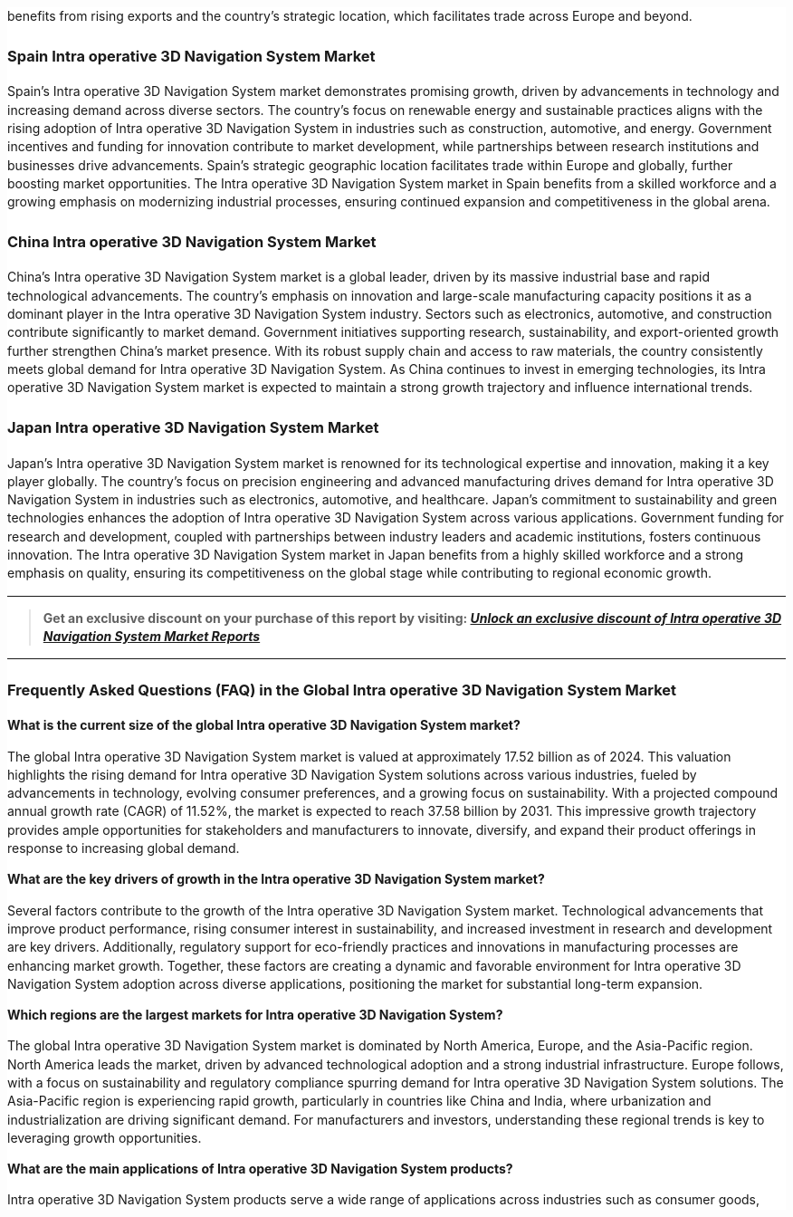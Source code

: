benefits from rising exports and the country&rsquo;s strategic location, which facilitates trade across Europe and beyond.</p><h3>Spain Intra operative 3D Navigation System Market</h3><p>Spain&rsquo;s Intra operative 3D Navigation System market demonstrates promising growth, driven by advancements in technology and increasing demand across diverse sectors. The country&rsquo;s focus on renewable energy and sustainable practices aligns with the rising adoption of Intra operative 3D Navigation System in industries such as construction, automotive, and energy. Government incentives and funding for innovation contribute to market development, while partnerships between research institutions and businesses drive advancements. Spain&rsquo;s strategic geographic location facilitates trade within Europe and globally, further boosting market opportunities. The Intra operative 3D Navigation System market in Spain benefits from a skilled workforce and a growing emphasis on modernizing industrial processes, ensuring continued expansion and competitiveness in the global arena.</p><h3>China Intra operative 3D Navigation System Market</h3><p>China&rsquo;s Intra operative 3D Navigation System market is a global leader, driven by its massive industrial base and rapid technological advancements. The country&rsquo;s emphasis on innovation and large-scale manufacturing capacity positions it as a dominant player in the Intra operative 3D Navigation System industry. Sectors such as electronics, automotive, and construction contribute significantly to market demand. Government initiatives supporting research, sustainability, and export-oriented growth further strengthen China&rsquo;s market presence. With its robust supply chain and access to raw materials, the country consistently meets global demand for Intra operative 3D Navigation System. As China continues to invest in emerging technologies, its Intra operative 3D Navigation System market is expected to maintain a strong growth trajectory and influence international trends.</p><h3>Japan Intra operative 3D Navigation System Market</h3><p>Japan&rsquo;s Intra operative 3D Navigation System market is renowned for its technological expertise and innovation, making it a key player globally. The country&rsquo;s focus on precision engineering and advanced manufacturing drives demand for Intra operative 3D Navigation System in industries such as electronics, automotive, and healthcare. Japan&rsquo;s commitment to sustainability and green technologies enhances the adoption of Intra operative 3D Navigation System across various applications. Government funding for research and development, coupled with partnerships between industry leaders and academic institutions, fosters continuous innovation. The Intra operative 3D Navigation System market in Japan benefits from a highly skilled workforce and a strong emphasis on quality, ensuring its competitiveness on the global stage while contributing to regional economic growth.</p><hr /><blockquote><p><strong>Get an exclusive discount on your purchase of this report by visiting: <em><a href="://marketresearchpulse.com/ask-for-discount/80731?utm_source=Github&amp;utm_medium=026">Unlock an exclusive discount of Intra operative 3D Navigation System Market Reports</a></em>&nbsp;</strong></p></blockquote><hr /><h3>Frequently Asked Questions (FAQ) in the Global Intra operative 3D Navigation System Market</h3><p><strong>What is the current size of the global Intra operative 3D Navigation System market?</strong></p><p>The global Intra operative 3D Navigation System market is valued at approximately 17.52 billion as of 2024. This valuation highlights the rising demand for Intra operative 3D Navigation System solutions across various industries, fueled by advancements in technology, evolving consumer preferences, and a growing focus on sustainability. With a projected compound annual growth rate (CAGR) of 11.52%, the market is expected to reach 37.58 billion by 2031. This impressive growth trajectory provides ample opportunities for stakeholders and manufacturers to innovate, diversify, and expand their product offerings in response to increasing global demand.</p><p><strong>What are the key drivers of growth in the Intra operative 3D Navigation System market?</strong></p><p>Several factors contribute to the growth of the Intra operative 3D Navigation System market. Technological advancements that improve product performance, rising consumer interest in sustainability, and increased investment in research and development are key drivers. Additionally, regulatory support for eco-friendly practices and innovations in manufacturing processes are enhancing market growth. Together, these factors are creating a dynamic and favorable environment for Intra operative 3D Navigation System adoption across diverse applications, positioning the market for substantial long-term expansion.</p><p><strong>Which regions are the largest markets for Intra operative 3D Navigation System?</strong></p><p>The global Intra operative 3D Navigation System market is dominated by North America, Europe, and the Asia-Pacific region. North America leads the market, driven by advanced technological adoption and a strong industrial infrastructure. Europe follows, with a focus on sustainability and regulatory compliance spurring demand for Intra operative 3D Navigation System solutions. The Asia-Pacific region is experiencing rapid growth, particularly in countries like China and India, where urbanization and industrialization are driving significant demand. For manufacturers and investors, understanding these regional trends is key to leveraging growth opportunities.</p><p><strong>What are the main applications of Intra operative 3D Navigation System products?</strong></p><p>Intra operative 3D Navigation System products serve a wide range of applications across industries such as consumer goods,